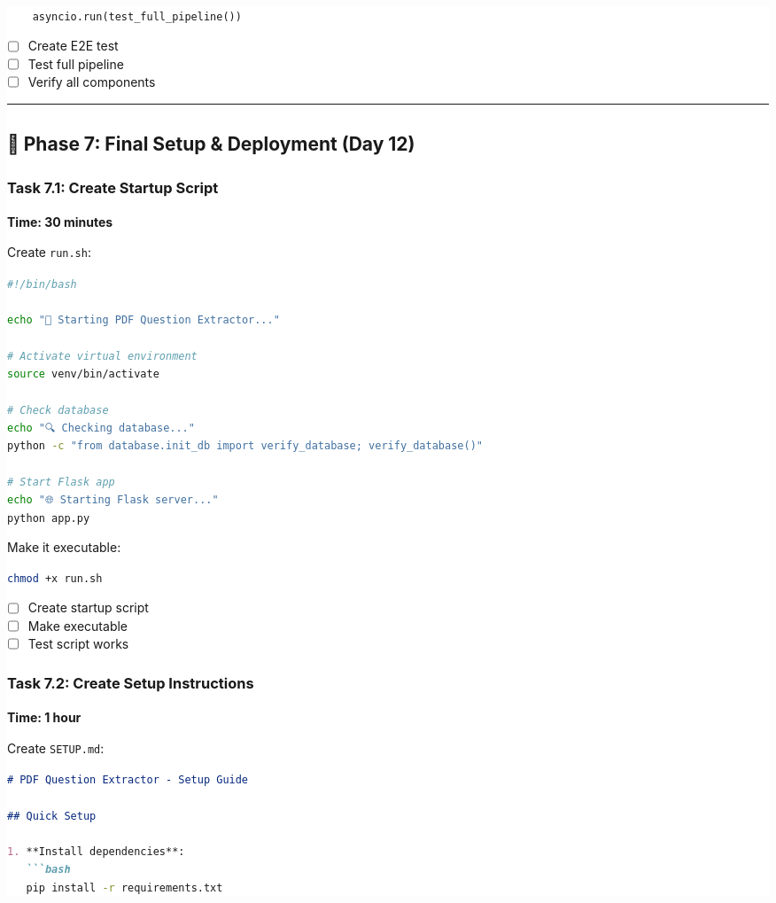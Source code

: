 ```python
    asyncio.run(test_full_pipeline())
```

- [ ] Create E2E test
- [ ] Test full pipeline
- [ ] Verify all components

---

## 🚀 Phase 7: Final Setup & Deployment (Day 12)

### Task 7.1: Create Startup Script
**Time: 30 minutes**

Create `run.sh`:
```bash
#!/bin/bash

echo "🚀 Starting PDF Question Extractor..."

# Activate virtual environment
source venv/bin/activate

# Check database
echo "🔍 Checking database..."
python -c "from database.init_db import verify_database; verify_database()"

# Start Flask app
echo "🌐 Starting Flask server..."
python app.py
```

Make it executable:
```bash
chmod +x run.sh
```

- [ ] Create startup script
- [ ] Make executable
- [ ] Test script works

### Task 7.2: Create Setup Instructions
**Time: 1 hour**

Create `SETUP.md`:
```markdown
# PDF Question Extractor - Setup Guide

## Quick Setup

1. **Install dependencies**:
   ```bash
   pip install -r requirements.txt
   ```
